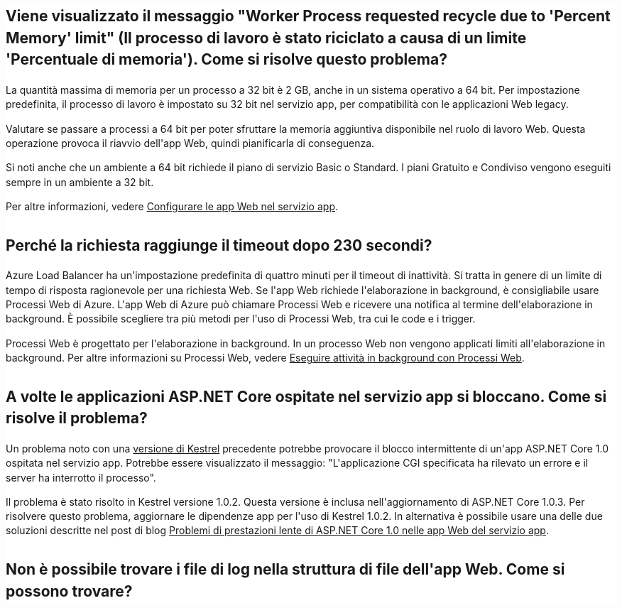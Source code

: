 ## <a name="i-see-the-message-worker-process-requested-recycle-due-to-percent-memory-limit-how-do-i-address-this-issue"></a>Viene visualizzato il messaggio "Worker Process requested recycle due to 'Percent Memory' limit" (Il processo di lavoro è stato riciclato a causa di un limite 'Percentuale di memoria'). Come si risolve questo problema?

La quantità massima di memoria per un processo a 32 bit è 2 GB, anche in un sistema operativo a 64 bit. Per impostazione predefinita, il processo di lavoro è impostato su 32 bit nel servizio app, per compatibilità con le applicazioni Web legacy.

Valutare se passare a processi a 64 bit per poter sfruttare la memoria aggiuntiva disponibile nel ruolo di lavoro Web. Questa operazione provoca il riavvio dell'app Web, quindi pianificarla di conseguenza.

Si noti anche che un ambiente a 64 bit richiede il piano di servizio Basic o Standard. I piani Gratuito e Condiviso vengono eseguiti sempre in un ambiente a 32 bit.

Per altre informazioni, vedere [Configurare le app Web nel servizio app](configure-common.md).

## <a name="why-does-my-request-time-out-after-230-seconds"></a>Perché la richiesta raggiunge il timeout dopo 230 secondi?

Azure Load Balancer ha un'impostazione predefinita di quattro minuti per il timeout di inattività. Si tratta in genere di un limite di tempo di risposta ragionevole per una richiesta Web. Se l'app Web richiede l'elaborazione in background, è consigliabile usare Processi Web di Azure. L'app Web di Azure può chiamare Processi Web e ricevere una notifica al termine dell'elaborazione in background. È possibile scegliere tra più metodi per l'uso di Processi Web, tra cui le code e i trigger.

Processi Web è progettato per l'elaborazione in background. In un processo Web non vengono applicati limiti all'elaborazione in background. Per altre informazioni su Processi Web, vedere [Eseguire attività in background con Processi Web](webjobs-create.md).

## <a name="aspnet-core-applications-that-are-hosted-in-app-service-sometimes-stop-responding-how-do-i-fix-this-issue"></a>A volte le applicazioni ASP.NET Core ospitate nel servizio app si bloccano. Come si risolve il problema?

Un problema noto con una [versione di Kestrel](https://github.com/aspnet/KestrelHttpServer/issues/1182) precedente potrebbe provocare il blocco intermittente di un'app ASP.NET Core 1.0 ospitata nel servizio app. Potrebbe essere visualizzato il messaggio: "L'applicazione CGI specificata ha rilevato un errore e il server ha interrotto il processo".

Il problema è stato risolto in Kestrel versione 1.0.2. Questa versione è inclusa nell'aggiornamento di ASP.NET Core 1.0.3. Per risolvere questo problema, aggiornare le dipendenze app per l'uso di Kestrel 1.0.2. In alternativa è possibile usare una delle due soluzioni descritte nel post di blog [Problemi di prestazioni lente di ASP.NET Core 1.0 nelle app Web del servizio app](https://blogs.msdn.microsoft.com/waws/2016/12/11/asp-net-core-slow-perf-issues-on-azure-websites).


## <a name="i-cant-find-my-log-files-in-the-file-structure-of-my-web-app-how-can-i-find-them"></a>Non è possibile trovare i file di log nella struttura di file dell'app Web. Come si possono trovare?
